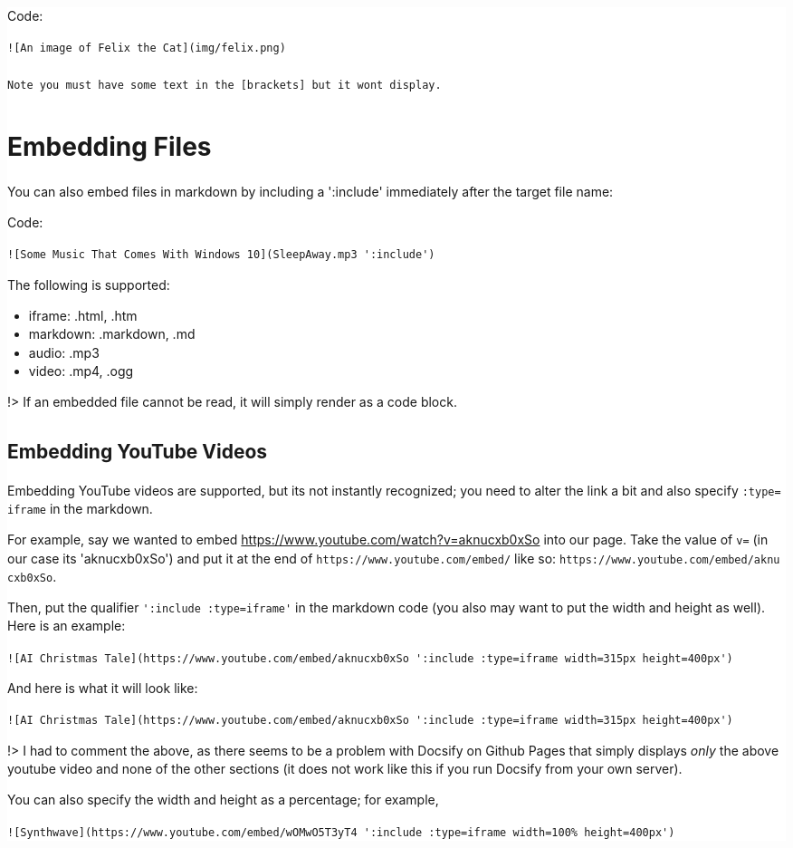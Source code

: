 Code:
```
![An image of Felix the Cat](img/felix.png)

Note you must have some text in the [brackets] but it wont display.
```

# Embedding Files

You can also embed files in markdown by including a ':include' immediately after the target file name:

![Some Music That Comes With Windows 10](SleepAway.mp3 ':include')


Code:
```
![Some Music That Comes With Windows 10](SleepAway.mp3 ':include')
```

The following is supported:
* iframe: .html, .htm
* markdown: .markdown, .md
* audio: .mp3
* video: .mp4, .ogg

!> If an embedded file cannot be read, it will simply render as a code block.

## Embedding YouTube Videos

Embedding YouTube videos are supported, but its not instantly recognized; you need to alter the link a bit and also specify `:type=iframe` in the markdown.

For example, say we wanted to embed https://www.youtube.com/watch?v=aknucxb0xSo into our page. Take the value of `v=` (in our case its 'aknucxb0xSo') and put it at the end of `https://www.youtube.com/embed/` like so: `https://www.youtube.com/embed/aknucxb0xSo`.

Then, put the qualifier `':include :type=iframe'` in the markdown code (you also may want to put the width and height as well).  Here is an example:

```
![AI Christmas Tale](https://www.youtube.com/embed/aknucxb0xSo ':include :type=iframe width=315px height=400px')
```

And here is what it will look like:

```
![AI Christmas Tale](https://www.youtube.com/embed/aknucxb0xSo ':include :type=iframe width=315px height=400px')
```

!> I had to comment the above, as there seems to be a problem with Docsify on Github Pages that simply displays _only_ the above youtube video and none of the other sections (it does not work like this if you run Docsify from your own server).

You can also specify the width and height as a percentage; for example,
```
![Synthwave](https://www.youtube.com/embed/wOMwO5T3yT4 ':include :type=iframe width=100% height=400px')
```
